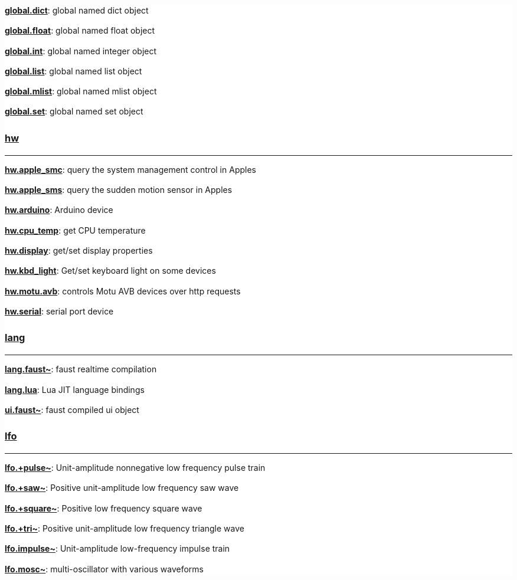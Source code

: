 

[**global.dict**](global.dict.html): global named dict object 

[**global.float**](global.float.html): global named float object 

[**global.int**](global.int.html): global named integer object 

[**global.list**](global.list.html): global named list object 

[**global.mlist**](global.mlist.html): global named mlist object 

[**global.set**](global.set.html): global named set object 


### <a id="cat_hw" href="category_hw.html">hw</a>

---


[**hw.apple_smc**](hw.apple_smc.html): query the system management control in Apples 

[**hw.apple_sms**](hw.apple_sms.html): query the sudden motion sensor in Apples 

[**hw.arduino**](hw.arduino.html): Arduino device 

[**hw.cpu_temp**](hw.cpu_temp.html): get CPU temperature 

[**hw.display**](hw.display.html): get/set display properties 

[**hw.kbd_light**](hw.kbd_light.html): Get/set keyboard light on some devices 

[**hw.motu.avb**](hw.motu.avb.html): controls Motu AVB devices over http requests 

[**hw.serial**](hw.serial.html): serial port device 


### <a id="cat_lang" href="category_lang.html">lang</a>

---


[**lang.faust\~**](lang.faust~.html): faust realtime compilation 

[**lang.lua**](lang.lua.html): Lua JIT language bindings 

[**ui.faust\~**](ui.faust~.html): faust compiled ui object 


### <a id="cat_lfo" href="category_lfo.html">lfo</a>

---


[**lfo.+pulse\~**](lfo.%2Bpulse~.html): Unit-amplitude nonnegative low frequency pulse train 

[**lfo.+saw\~**](lfo.%2Bsaw~.html): Positive unit-amplitude low frequency saw wave 

[**lfo.+square\~**](lfo.%2Bsquare~.html): Positive low frequency square wave 

[**lfo.+tri\~**](lfo.%2Btri~.html): Positive unit-amplitude low frequency triangle wave 

[**lfo.impulse\~**](lfo.impulse~.html): Unit-amplitude low-frequency impulse train 

[**lfo.mosc\~**](lfo.mosc~.html): multi-oscillator with various waveforms 
